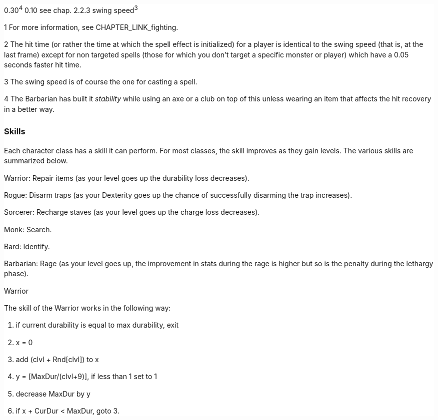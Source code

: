 <td>0.30<sup>4</sup></td>
<td>0.10</td>
<td>see chap. 2.2.3</td>
<td>swing speed<sup>3</sup></td>
</tr>
</tbody>
</table>

1 For more information, see CHAPTER_LINK_fighting.

2 The hit time (or rather the time at which the spell effect is
initialized) for a player is identical to the swing speed (that is, at
the last frame) except for non targeted spells (those for which you
don’t target a specific monster or player) which have a 0.05 seconds
faster hit time.

3 The swing speed is of course the one for casting a spell.

4 The Barbarian has built it *stability* while using an axe or a club on
top of this unless wearing an item that affects the hit recovery in a
better way.

### Skills

Each character class has a skill it can perform. For most classes, the
skill improves as they gain levels. The various skills are summarized
below.

Warrior: Repair items (as your level goes up the durability loss
decreases).

Rogue: Disarm traps (as your Dexterity goes up the chance of
successfully disarming the trap increases).

Sorcerer: Recharge staves (as your level goes up the charge loss
decreases).

Monk: Search.

Bard: Identify.

Barbarian: Rage (as your level goes up, the improvement in stats during
the rage is higher but so is the penalty during the lethargy phase).

Warrior

The skill of the Warrior works in the following way:

1.  if current durability is equal to max durability, exit

2.  x = 0

3.  add (clvl + Rnd\[clvl\]) to x

4.  y = \[MaxDur/(clvl+9)\], if less than 1 set to 1

5.  decrease MaxDur by y

6.  if x + CurDur \< MaxDur, goto 3.
